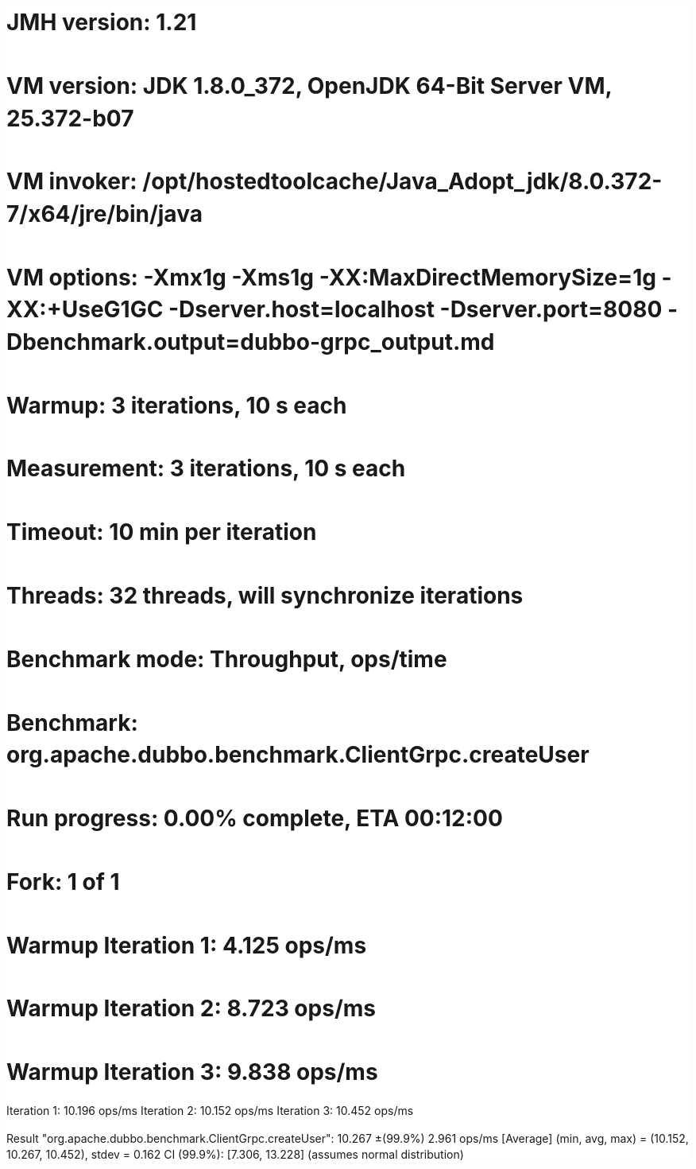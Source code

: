 # JMH version: 1.21
# VM version: JDK 1.8.0_372, OpenJDK 64-Bit Server VM, 25.372-b07
# VM invoker: /opt/hostedtoolcache/Java_Adopt_jdk/8.0.372-7/x64/jre/bin/java
# VM options: -Xmx1g -Xms1g -XX:MaxDirectMemorySize=1g -XX:+UseG1GC -Dserver.host=localhost -Dserver.port=8080 -Dbenchmark.output=dubbo-grpc_output.md
# Warmup: 3 iterations, 10 s each
# Measurement: 3 iterations, 10 s each
# Timeout: 10 min per iteration
# Threads: 32 threads, will synchronize iterations
# Benchmark mode: Throughput, ops/time
# Benchmark: org.apache.dubbo.benchmark.ClientGrpc.createUser

# Run progress: 0.00% complete, ETA 00:12:00
# Fork: 1 of 1
# Warmup Iteration   1: 4.125 ops/ms
# Warmup Iteration   2: 8.723 ops/ms
# Warmup Iteration   3: 9.838 ops/ms
Iteration   1: 10.196 ops/ms
Iteration   2: 10.152 ops/ms
Iteration   3: 10.452 ops/ms


Result "org.apache.dubbo.benchmark.ClientGrpc.createUser":
  10.267 ±(99.9%) 2.961 ops/ms [Average]
  (min, avg, max) = (10.152, 10.267, 10.452), stdev = 0.162
  CI (99.9%): [7.306, 13.228] (assumes normal distribution)
